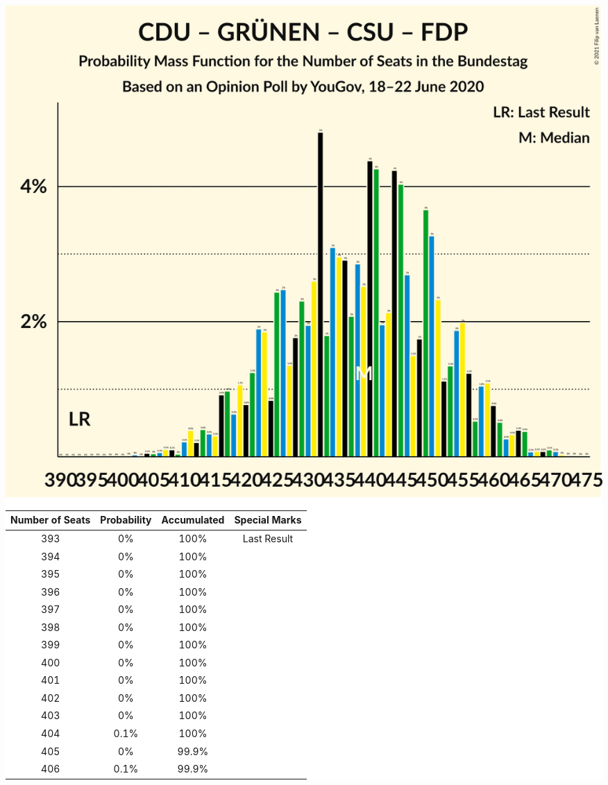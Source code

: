![Graph with seats probability mass function not yet produced](2020-06-22-YouGov-coalitions-seats-pmf-cdu–grünen–csu–fdp.png "Seats Probability Mass Function")

| Number of Seats | Probability | Accumulated | Special Marks |
|:---------------:|:-----------:|:-----------:|:-------------:|
| 393 | 0% | 100% | Last Result |
| 394 | 0% | 100% |  |
| 395 | 0% | 100% |  |
| 396 | 0% | 100% |  |
| 397 | 0% | 100% |  |
| 398 | 0% | 100% |  |
| 399 | 0% | 100% |  |
| 400 | 0% | 100% |  |
| 401 | 0% | 100% |  |
| 402 | 0% | 100% |  |
| 403 | 0% | 100% |  |
| 404 | 0.1% | 100% |  |
| 405 | 0% | 99.9% |  |
| 406 | 0.1% | 99.9% |  |